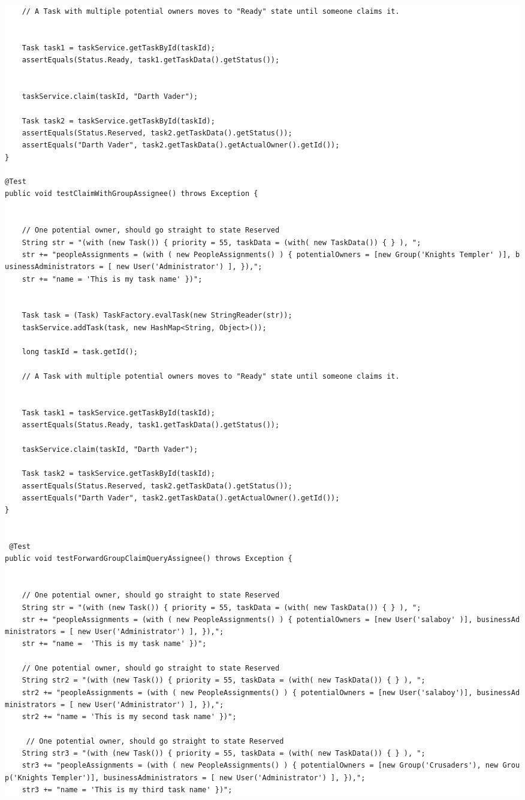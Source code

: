         // A Task with multiple potential owners moves to "Ready" state until someone claims it.


        Task task1 = taskService.getTaskById(taskId);
        assertEquals(Status.Ready, task1.getTaskData().getStatus());


        taskService.claim(taskId, "Darth Vader");

        Task task2 = taskService.getTaskById(taskId);
        assertEquals(Status.Reserved, task2.getTaskData().getStatus());
        assertEquals("Darth Vader", task2.getTaskData().getActualOwner().getId());
    }

    @Test
    public void testClaimWithGroupAssignee() throws Exception {
        

        // One potential owner, should go straight to state Reserved
        String str = "(with (new Task()) { priority = 55, taskData = (with( new TaskData()) { } ), ";
        str += "peopleAssignments = (with ( new PeopleAssignments() ) { potentialOwners = [new Group('Knights Templer' )], businessAdministrators = [ new User('Administrator') ], }),";
        str += "name = 'This is my task name' })";


        Task task = (Task) TaskFactory.evalTask(new StringReader(str));
        taskService.addTask(task, new HashMap<String, Object>());

        long taskId = task.getId();

        // A Task with multiple potential owners moves to "Ready" state until someone claims it.


        Task task1 = taskService.getTaskById(taskId);
        assertEquals(Status.Ready, task1.getTaskData().getStatus());

        taskService.claim(taskId, "Darth Vader");

        Task task2 = taskService.getTaskById(taskId);
        assertEquals(Status.Reserved, task2.getTaskData().getStatus());
        assertEquals("Darth Vader", task2.getTaskData().getActualOwner().getId());
    }
    
    
     @Test
    public void testForwardGroupClaimQueryAssignee() throws Exception {
        

        // One potential owner, should go straight to state Reserved
        String str = "(with (new Task()) { priority = 55, taskData = (with( new TaskData()) { } ), ";
        str += "peopleAssignments = (with ( new PeopleAssignments() ) { potentialOwners = [new User('salaboy' )], businessAdministrators = [ new User('Administrator') ], }),";
        str += "name =  'This is my task name' })";
        
        // One potential owner, should go straight to state Reserved
        String str2 = "(with (new Task()) { priority = 55, taskData = (with( new TaskData()) { } ), ";
        str2 += "peopleAssignments = (with ( new PeopleAssignments() ) { potentialOwners = [new User('salaboy')], businessAdministrators = [ new User('Administrator') ], }),";
        str2 += "name = 'This is my second task name' })";

         // One potential owner, should go straight to state Reserved
        String str3 = "(with (new Task()) { priority = 55, taskData = (with( new TaskData()) { } ), ";
        str3 += "peopleAssignments = (with ( new PeopleAssignments() ) { potentialOwners = [new Group('Crusaders'), new Group('Knights Templer')], businessAdministrators = [ new User('Administrator') ], }),";
        str3 += "name = 'This is my third task name' })";
        